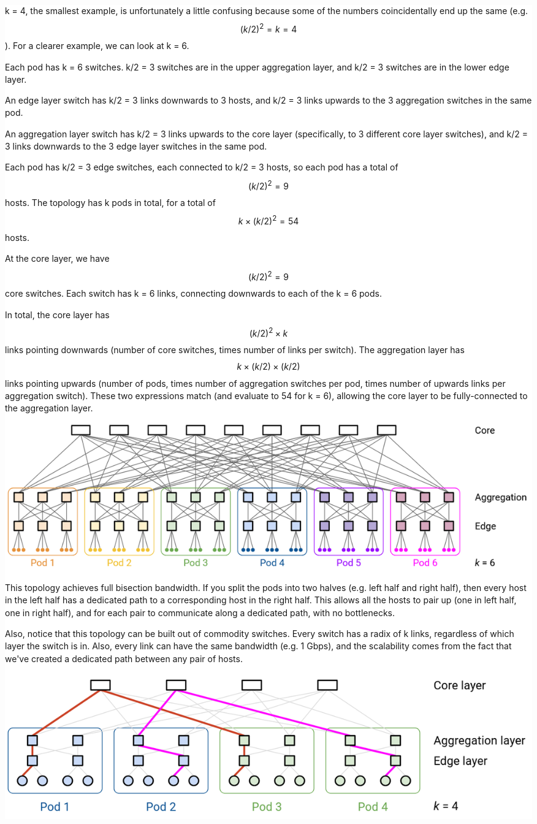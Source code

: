 
k = 4, the smallest example, is unfortunately a little confusing because some of the numbers coincidentally end up the same (e.g. $$(k/2)^2 = k = 4$$). For a clearer example, we can look at k = 6.

Each pod has k = 6 switches. k/2 = 3 switches are in the upper aggregation layer, and k/2 = 3 switches are in the lower edge layer.

An edge layer switch has k/2 = 3 links downwards to 3 hosts, and k/2 = 3 links upwards to the 3 aggregation switches in the same pod.

An aggregation layer switch has k/2 = 3 links upwards to the core layer (specifically, to 3 different core layer switches), and k/2 = 3 links downwards to the 3 edge layer switches in the same pod.

Each pod has k/2 = 3 edge switches, each connected to k/2 = 3 hosts, so each pod has a total of $$(k/2)^2 = 9$$ hosts. The topology has k pods in total, for a total of $$k \times (k/2)^2 = 54$$ hosts.

At the core layer, we have $$(k/2)^2 = 9$$ core switches. Each switch has k = 6 links, connecting downwards to each of the k = 6 pods.

In total, the core layer has $$(k/2)^2 \times k$$ links pointing downwards (number of core switches, times number of links per switch). The aggregation layer has $$k \times (k/2) \times (k/2)$$ links pointing upwards (number of pods, times number of aggregation switches per pod, times number of upwards links per aggregation switch). These two expressions match (and evaluate to 54 for k = 6), allowing the core layer to be fully-connected to the aggregation layer.

<img width="900px" src="/assets/datacenter/6-25-pods4.png">

This topology achieves full bisection bandwidth. If you split the pods into two halves (e.g. left half and right half), then every host in the left half has a dedicated path to a corresponding host in the right half. This allows all the hosts to pair up (one in left half, one in right half), and for each pair to communicate along a dedicated path, with no bottlenecks.

Also, notice that this topology can be built out of commodity switches. Every switch has a radix of k links, regardless of which layer the switch is in. Also, every link can have the same bandwidth (e.g. 1 Gbps), and the scalability comes from the fact that we've created a dedicated path between any pair of hosts.

<img width="900px" src="/assets/datacenter/6-26-pods5.png">
